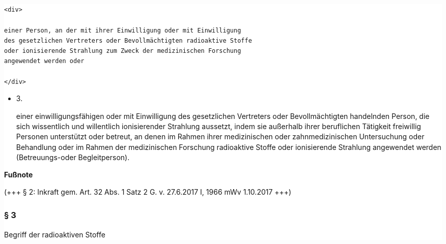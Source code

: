     <div>
    
    einer Person, an der mit ihrer Einwilligung oder mit Einwilligung
    des gesetzlichen Vertreters oder Bevollmächtigten radioaktive Stoffe
    oder ionisierende Strahlung zum Zweck der medizinischen Forschung
    angewendet werden oder
    
    </div>

  - 3\.
    
    <div>
    
    einer einwilligungsfähigen oder mit Einwilligung des gesetzlichen
    Vertreters oder Bevollmächtigten handelnden Person, die sich
    wissentlich und willentlich ionisierender Strahlung aussetzt, indem
    sie außerhalb ihrer beruflichen Tätigkeit freiwillig Personen
    unterstützt oder betreut, an denen im Rahmen ihrer medizinischen
    oder zahnmedizinischen Untersuchung oder Behandlung oder im Rahmen
    der medizinischen Forschung radioaktive Stoffe oder ionisierende
    Strahlung angewendet werden (Betreuungs-oder Begleitperson).
    
    </div>

</div>

</div>

</div>

</div>

<div>

  
**Fußnote**

<div class="jnhtml">

<div>

<div class="jurAbsatz">

(+++ § 2: Inkraft gem. Art. 32 Abs. 1 Satz 2 G. v. 27.6.2017 I, 1966 mWv
1.10.2017 +++)

</div>

</div>

</div>

</div>

<span id="BJNR196610017BJNE000400000.html"></span>

### § 3  
Begriff der radioaktiven Stoffe

<div>

<div class="jnhtml">
